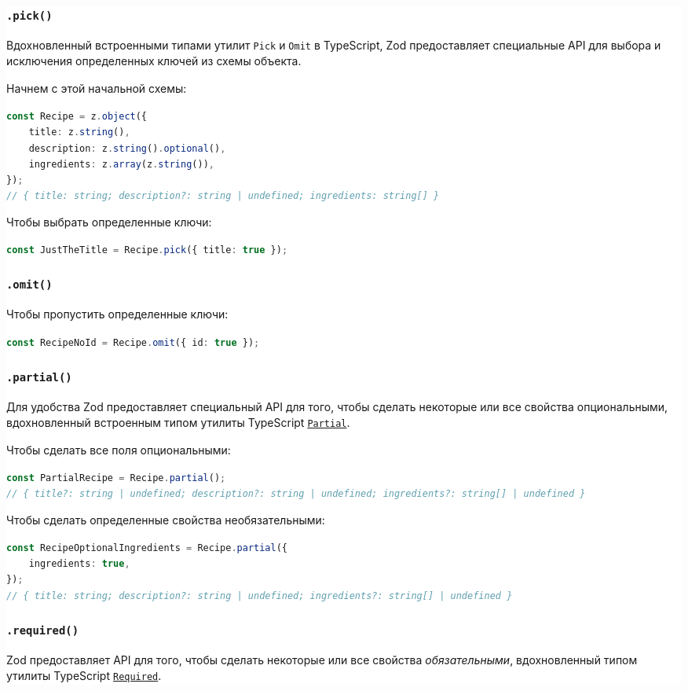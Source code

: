 ### `.pick()`

Вдохновленный встроенными типами утилит `Pick` и `Omit` в TypeScript, Zod предоставляет специальные API для выбора и исключения определенных ключей из схемы объекта.

Начнем с этой начальной схемы:

```ts
const Recipe = z.object({
    title: z.string(),
    description: z.string().optional(),
    ingredients: z.array(z.string()),
});
// { title: string; description?: string | undefined; ingredients: string[] }
```

Чтобы выбрать определенные ключи:

```ts
const JustTheTitle = Recipe.pick({ title: true });
```

### `.omit()`

Чтобы пропустить определенные ключи:

```ts
const RecipeNoId = Recipe.omit({ id: true });
```

### `.partial()`

Для удобства Zod предоставляет специальный API для того, чтобы сделать некоторые или все свойства опциональными, вдохновленный встроенным типом утилиты TypeScript [`Partial`](https://www.typescriptlang.org/docs/handbook/utility-types.html#partialtype).

Чтобы сделать все поля опциональными:

```ts
const PartialRecipe = Recipe.partial();
// { title?: string | undefined; description?: string | undefined; ingredients?: string[] | undefined }
```

Чтобы сделать определенные свойства необязательными:

```ts
const RecipeOptionalIngredients = Recipe.partial({
    ingredients: true,
});
// { title: string; description?: string | undefined; ingredients?: string[] | undefined }
```

### `.required()`

Zod предоставляет API для того, чтобы сделать некоторые или все свойства _обязательными_, вдохновленный типом утилиты TypeScript [`Required`](https://www.typescriptlang.org/docs/handbook/utility-types.html#requiredtype).
